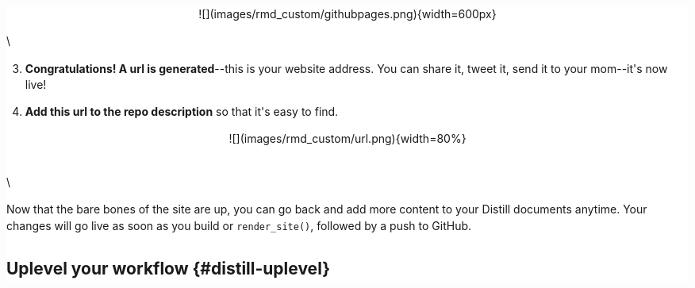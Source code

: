 <center>![](images/rmd_custom/githubpages.png){width=600px}</center>

\

3. **Congratulations! A url is generated**--this is your website address. You can share it, tweet it, send it to your mom--it's now live!


4. **Add this url to the repo description** so that it's easy to find. 

<center>![](images/rmd_custom/url.png){width=80%}</center>

\
\

Now that the bare bones of the site are up, you can go back and add more content to your Distill documents anytime. Your changes will go live as soon as you build or `render_site()`, followed by a push to GitHub. 


## Uplevel your workflow {#distill-uplevel}
